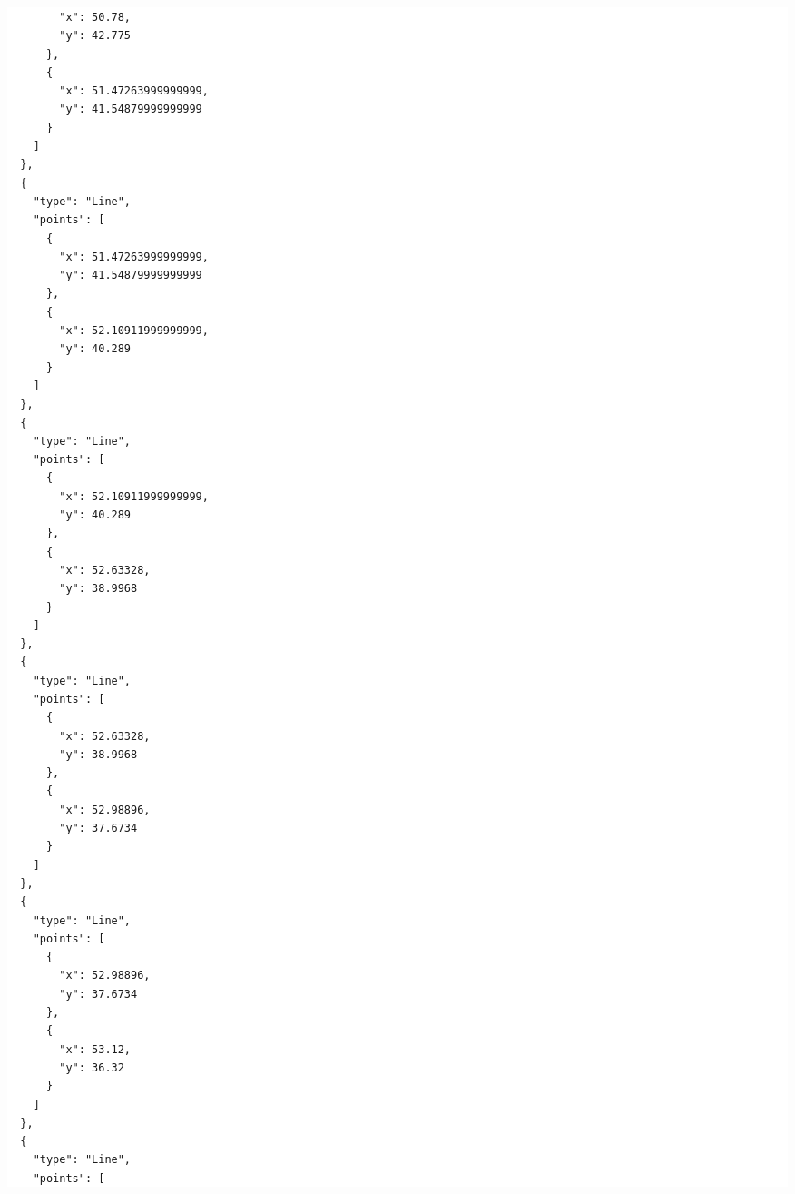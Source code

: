             "x": 50.78,
            "y": 42.775
          },
          {
            "x": 51.47263999999999,
            "y": 41.54879999999999
          }
        ]
      },
      {
        "type": "Line",
        "points": [
          {
            "x": 51.47263999999999,
            "y": 41.54879999999999
          },
          {
            "x": 52.10911999999999,
            "y": 40.289
          }
        ]
      },
      {
        "type": "Line",
        "points": [
          {
            "x": 52.10911999999999,
            "y": 40.289
          },
          {
            "x": 52.63328,
            "y": 38.9968
          }
        ]
      },
      {
        "type": "Line",
        "points": [
          {
            "x": 52.63328,
            "y": 38.9968
          },
          {
            "x": 52.98896,
            "y": 37.6734
          }
        ]
      },
      {
        "type": "Line",
        "points": [
          {
            "x": 52.98896,
            "y": 37.6734
          },
          {
            "x": 53.12,
            "y": 36.32
          }
        ]
      },
      {
        "type": "Line",
        "points": [